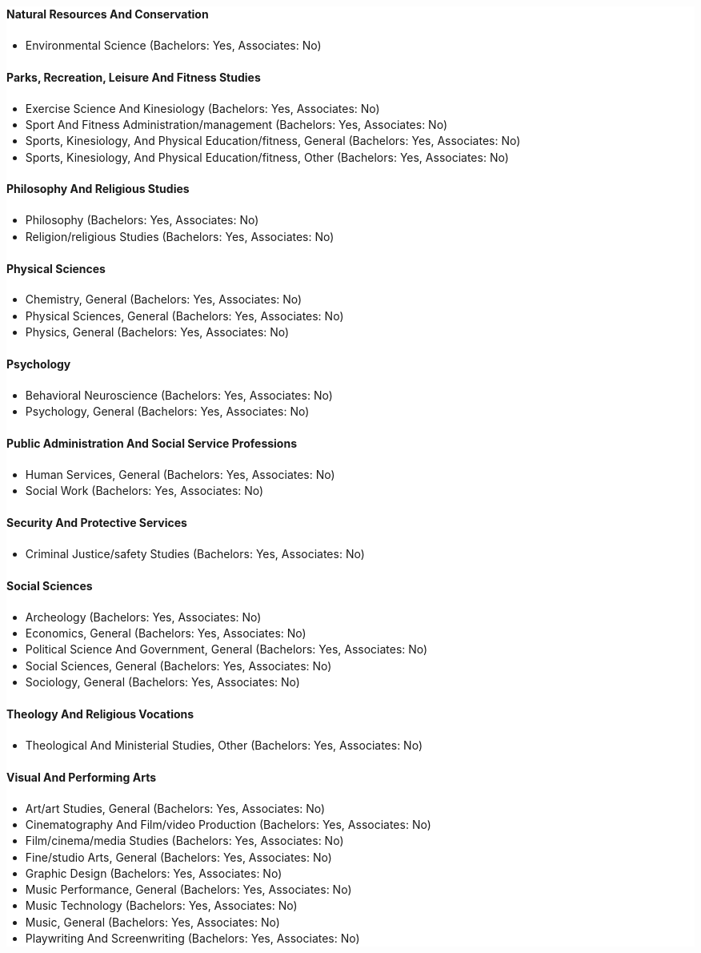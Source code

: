 #### Natural Resources And Conservation

- Environmental Science (Bachelors: Yes, Associates: No)

#### Parks, Recreation, Leisure And Fitness Studies

- Exercise Science And Kinesiology (Bachelors: Yes, Associates: No)
- Sport And Fitness Administration/management (Bachelors: Yes, Associates: No)
- Sports, Kinesiology, And Physical Education/fitness, General (Bachelors: Yes, Associates: No)
- Sports, Kinesiology, And Physical Education/fitness, Other (Bachelors: Yes, Associates: No)

#### Philosophy And Religious Studies

- Philosophy (Bachelors: Yes, Associates: No)
- Religion/religious Studies (Bachelors: Yes, Associates: No)

#### Physical Sciences

- Chemistry, General (Bachelors: Yes, Associates: No)
- Physical Sciences, General (Bachelors: Yes, Associates: No)
- Physics, General (Bachelors: Yes, Associates: No)

#### Psychology

- Behavioral Neuroscience (Bachelors: Yes, Associates: No)
- Psychology, General (Bachelors: Yes, Associates: No)

#### Public Administration And Social Service Professions

- Human Services, General (Bachelors: Yes, Associates: No)
- Social Work (Bachelors: Yes, Associates: No)

#### Security And Protective Services

- Criminal Justice/safety Studies (Bachelors: Yes, Associates: No)

#### Social Sciences

- Archeology (Bachelors: Yes, Associates: No)
- Economics, General (Bachelors: Yes, Associates: No)
- Political Science And Government, General (Bachelors: Yes, Associates: No)
- Social Sciences, General (Bachelors: Yes, Associates: No)
- Sociology, General (Bachelors: Yes, Associates: No)

#### Theology And Religious Vocations

- Theological And Ministerial Studies, Other (Bachelors: Yes, Associates: No)

#### Visual And Performing Arts

- Art/art Studies, General (Bachelors: Yes, Associates: No)
- Cinematography And Film/video Production (Bachelors: Yes, Associates: No)
- Film/cinema/media Studies (Bachelors: Yes, Associates: No)
- Fine/studio Arts, General (Bachelors: Yes, Associates: No)
- Graphic Design (Bachelors: Yes, Associates: No)
- Music Performance, General (Bachelors: Yes, Associates: No)
- Music Technology (Bachelors: Yes, Associates: No)
- Music, General (Bachelors: Yes, Associates: No)
- Playwriting And Screenwriting (Bachelors: Yes, Associates: No)
